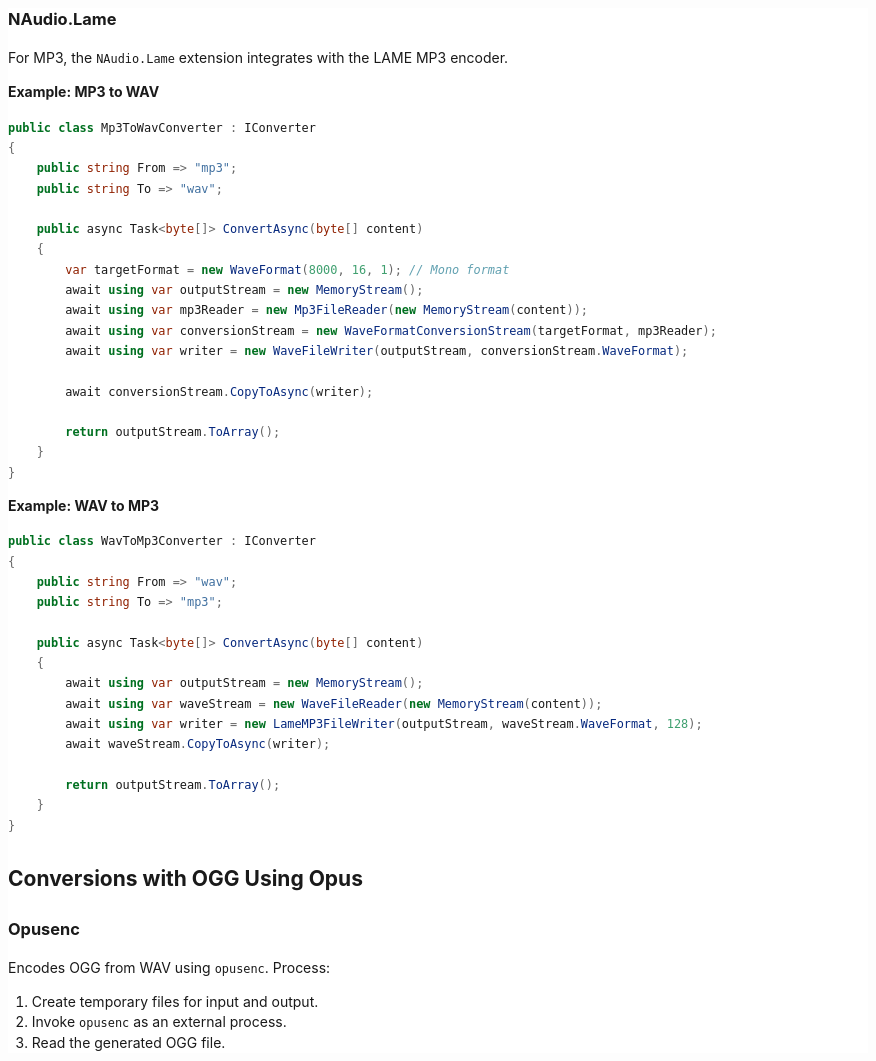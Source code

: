 ### NAudio.Lame
For MP3, the `NAudio.Lame` extension integrates with the LAME MP3 encoder.

**Example: MP3 to WAV**
```csharp
public class Mp3ToWavConverter : IConverter
{
    public string From => "mp3";
    public string To => "wav";

    public async Task<byte[]> ConvertAsync(byte[] content)
    {
        var targetFormat = new WaveFormat(8000, 16, 1); // Mono format
        await using var outputStream = new MemoryStream();
        await using var mp3Reader = new Mp3FileReader(new MemoryStream(content));
        await using var conversionStream = new WaveFormatConversionStream(targetFormat, mp3Reader);
        await using var writer = new WaveFileWriter(outputStream, conversionStream.WaveFormat);

        await conversionStream.CopyToAsync(writer);

        return outputStream.ToArray();
    }
}
```

**Example: WAV to MP3**
```csharp
public class WavToMp3Converter : IConverter
{
    public string From => "wav";
    public string To => "mp3";

    public async Task<byte[]> ConvertAsync(byte[] content)
    {
        await using var outputStream = new MemoryStream();
        await using var waveStream = new WaveFileReader(new MemoryStream(content));
        await using var writer = new LameMP3FileWriter(outputStream, waveStream.WaveFormat, 128);
        await waveStream.CopyToAsync(writer);

        return outputStream.ToArray();
    }
}
```

## Conversions with OGG Using Opus

### **Opusenc**
Encodes OGG from WAV using `opusenc`. Process:
1. Create temporary files for input and output.
2. Invoke `opusenc` as an external process.
3. Read the generated OGG file.
